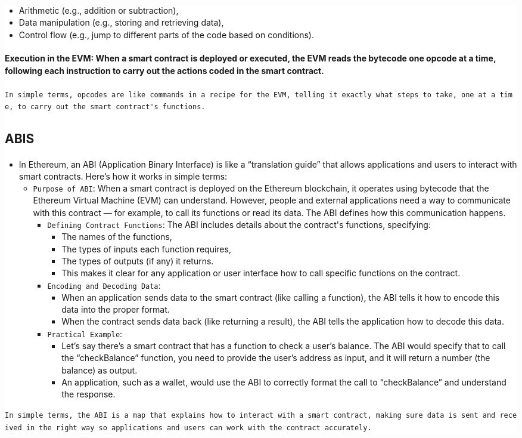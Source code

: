 - Arithmetic (e.g., addition or subtraction),
- Data manipulation (e.g., storing and retrieving data),
- Control flow (e.g., jump to different parts of the code based on conditions).

#### Execution in the EVM: When a smart contract is deployed or executed, the EVM reads the bytecode one opcode at a time, following each instruction to carry out the actions coded in the smart contract.

`In simple terms, opcodes are like commands in a recipe for the EVM, telling it exactly what steps to take, one at a time, to carry out the smart contract's functions.`

## ABIS

- In Ethereum, an ABI (Application Binary Interface) is like a “translation guide” that allows applications and users to interact with smart contracts. Here’s how it works in simple terms:
  - `Purpose of ABI`: When a smart contract is deployed on the Ethereum blockchain, it operates using bytecode that the Ethereum Virtual Machine (EVM) can understand. However, people and external applications need a way to communicate with this contract — for example, to call its functions or read its data. The ABI defines how this communication happens.
    - `Defining Contract Functions`: The ABI includes details about the contract's functions, specifying:
      - The names of the functions,
      - The types of inputs each function requires,
      - The types of outputs (if any) it returns.
      - This makes it clear for any application or user interface how to call specific functions on the contract.
    - `Encoding and Decoding Data`:
      - When an application sends data to the smart contract (like calling a function), the ABI tells it how to encode this data into the proper format.
      - When the contract sends data back (like returning a result), the ABI tells the application how to decode this data.
    - `Practical Example`:
      - Let’s say there’s a smart contract that has a function to check a user’s balance. The ABI would specify that to call the “checkBalance” function, you need to provide the user’s address as input, and it will return a number (the balance) as output.
      - An application, such as a wallet, would use the ABI to correctly format the call to “checkBalance” and understand the response.

`In simple terms, the ABI is a map that explains how to interact with a smart contract, making sure data is sent and received in the right way so applications and users can work with the contract accurately.`
